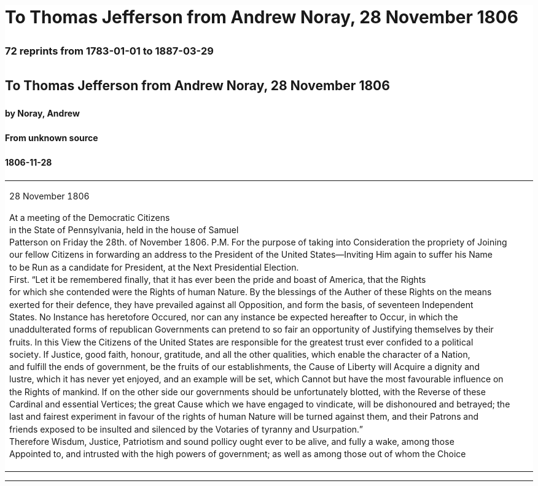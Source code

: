 
# To Thomas Jefferson from Andrew Noray, 28 November 1806

### 72 reprints from 1783-01-01 to 1887-03-29

## To Thomas Jefferson from Andrew Noray, 28 November 1806

#### by Noray, Andrew

#### From unknown source

#### 1806-11-28

<table style="width: 100%;"><tr><td style="width: 50%">

28 November 1806  
  
  
At a meeting of the Democratic Citizens  
in the State of Pennsylvania, held in the house of Samuel  
Patterson on Friday the 28th. of November 1806. P.M. For the purpose of taking into Consideration the propriety of Joining  
our fellow Citizens in forwarding an address to the President of the United States—Inviting Him again to suffer his Name  
to be Run as a candidate for President, at the Next Presidential Election.  
First. “Let it be remembered finally, that it has ever been the pride and boast of America, that the Rights  
for which she contended were the Rights of human Nature. By the blessings of the Auther of these Rights on the means  
exerted for their defence, they have prevailed against all Opposition, and form the basis, of seventeen Independent  
States. No Instance has heretofore Occured, nor can any instance be expected hereafter to Occur, in which the  
unaddulterated forms of republican Governments can pretend to so fair an opportunity of Justifying themselves by their  
fruits. In this View the Citizens of the United States are responsible for the greatest trust ever confided to a political  
society. If Justice, good faith, honour, gratitude, and all the other qualities, which enable the character of a Nation,  
and fulfill the ends of government, be the fruits of our establishments, the Cause of Liberty will Acquire a dignity and  
lustre, which it has never yet enjoyed, and an example will be set, which Cannot but have the most favourable influence on  
the Rights of mankind. If on the other side our governments should be unfortunately blotted, with the Reverse of these  
Cardinal and essential Vertices; the great Cause which we have engaged to vindicate, will be dishonoured and betrayed; the  
last and fairest experiment in favour of the rights of human Nature will be turned against them, and their Patrons and  
friends exposed to be insulted and silenced by the Votaries of tyranny and Usurpation.”  
Therefore Wisdum, Justice, Patriotism and sound pollicy ought ever to be alive, and fully a wake, among those  
Appointed to, and intrusted with the high powers of government; as well as among those out of whom the Choice
</td></tr></table>

---